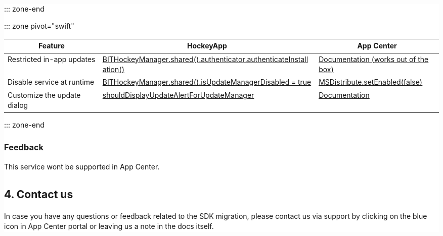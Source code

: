 ::: zone-end

::: zone pivot="swift"

Feature | HockeyApp | App Center
------- | --------- | ---
Restricted in-app updates | [BITHockeyManager.shared().authenticator.authenticateInstallation()](https://support.hockeyapp.net/kb/client-integration-ios-mac-os-x-tvos/authenticating-users-on-ios) | [Documentation (works out of the box)](https://docs.microsoft.com/en-us/appcenter/distribution/groups)
Disable service at runtime | [BITHockeyManager.shared().isUpdateManagerDisabled = true](https://support.hockeyapp.net/kb/client-integration-ios-mac-os-x-tvos/hockeyapp-for-ios#3-10-in-app-updates-beta-amp-enterprise-only-) | [MSDistribute.setEnabled(false)](https://docs.microsoft.com/en-us/appcenter/sdk/distribute/ios#enable-or-disable-app-center-distribute-at-runtime)
Customize the update dialog | [shouldDisplayUpdateAlertForUpdateManager](https://github.com/bitstadium/HockeySDK-iOS/blob/5.1.4/Classes/BITUpdateManagerDelegate.h#L49-L64) | [Documentation](https://docs.microsoft.com/en-us/appcenter/sdk/distribute/ios#2-customize-the-update-dialog)

::: zone-end

### Feedback

This service wont be supported in App Center.

## 4. Contact us

In case you have any questions or feedback related to the SDK migration, please contact us via support by clicking on the blue icon in App Center portal or leaving us a note in the docs itself.
